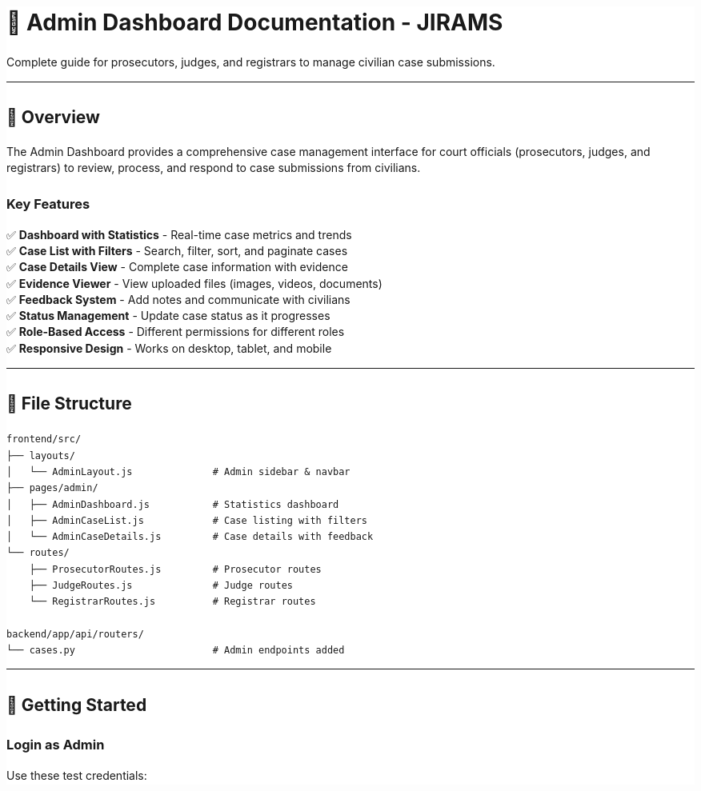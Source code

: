 # 👔 Admin Dashboard Documentation - JIRAMS

Complete guide for prosecutors, judges, and registrars to manage civilian case submissions.

---

## 🎯 Overview

The Admin Dashboard provides a comprehensive case management interface for court officials (prosecutors, judges, and registrars) to review, process, and respond to case submissions from civilians.

### **Key Features**

✅ **Dashboard with Statistics** - Real-time case metrics and trends  
✅ **Case List with Filters** - Search, filter, sort, and paginate cases  
✅ **Case Details View** - Complete case information with evidence  
✅ **Evidence Viewer** - View uploaded files (images, videos, documents)  
✅ **Feedback System** - Add notes and communicate with civilians  
✅ **Status Management** - Update case status as it progresses  
✅ **Role-Based Access** - Different permissions for different roles  
✅ **Responsive Design** - Works on desktop, tablet, and mobile  

---

## 📁 File Structure

```
frontend/src/
├── layouts/
│   └── AdminLayout.js              # Admin sidebar & navbar
├── pages/admin/
│   ├── AdminDashboard.js           # Statistics dashboard
│   ├── AdminCaseList.js            # Case listing with filters
│   └── AdminCaseDetails.js         # Case details with feedback
└── routes/
    ├── ProsecutorRoutes.js         # Prosecutor routes
    ├── JudgeRoutes.js              # Judge routes
    └── RegistrarRoutes.js          # Registrar routes

backend/app/api/routers/
└── cases.py                        # Admin endpoints added
```

---

## 🚀 Getting Started

### **Login as Admin**

Use these test credentials:
